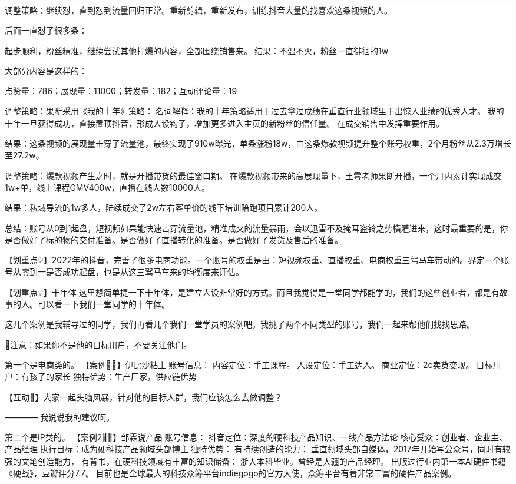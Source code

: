 调整策略：继续怼，直到怼到流量回归正常。重新剪辑，重新发布，训练抖音大量的找喜欢这条视频的人。
 
后面一直怼了很多条：
 
起步顺利，粉丝精准，继续尝试其他打爆的内容，全部围绕销售来。
结果：不温不火，粉丝一直徘徊的1w

 

大部分内容是这样的：
 
 
点赞量：786；展现量：11000；转发量：182；互动评论量：19

调整策略：果断采用《我的十年》策略：
名词解释：我的十年策略适用于过去拿过成绩在垂直行业领域里干出惊人业绩的优秀人才。
我的十年一旦获得成功，直接置顶抖音，形成人设钩子，增加更多进入主页的新粉丝的信任量。
在成交销售中发挥重要作用。
 
结果：这条视频的展现量击穿了流量池，最终实现了910w曝光，单条涨粉18w，由这条爆款视频提升整个账号权重，2个月粉丝从2.3万增长至27.2w。
 
调整策略：爆款视频产生之时，就是开播带货的最佳窗口期。
在爆款视频带来的高展现量下，王雩老师果断开播，一个月内累计实现成交1w+单，线上课程GMV400w，直播在线人数10000人。
   


    
结果：私域导流的1w多人，陆续成交了2w左右客单价的线下培训陪跑项目累计200人。


总结：账号从0到1起盘，短视频如果能快速击穿流量池，精准成交的流量暴雨，会以迅雷不及掩耳盗铃之势横灌进来，这时最重要的是，你是否做好了标的物的交付准备。是否做好了直播转化的准备。是否做好了发货及售后的准备。

【划重点💡】2022年的抖音，完善了很多电商功能。一个账号的权重是由：短视频权重、直播权重、电商权重三驾马车带动的。界定一个账号从零到一是否成功起盘，也是从这三驾马车来的均衡度来评估。

【划重点💡】十年体
这里想简单提一下十年体，是建立人设非常好的方式。而且我觉得是一堂同学都能学的，我们的这些创业者，都是有故事的人。可以看一下我们一堂同学的十年体。
 

这几个案例是我辅导过的同学，我们再看几个我们一堂学员的案例吧。我挑了两个不同类型的账号，我们一起来帮他们找找思路。

📢注意：如果你不是他的目标用户，不要关注他们。

第一个是电商类的。
【案例💁‍♀️】伊比沙粘土
账号信息：
内容定位：手工课程。
人设定位：手工达人。
商业定位：2c卖货变现。
目标用户：有孩子的家长
独特优势：生产厂家，供应链优势
 
 
【互动🙋】大家一起头脑风暴，针对他的目标人群，我们应该怎么去做调整？




————
我说说我的建议啊。





第二个是IP类的。
【案例2💁‍♀️】邹霖说产品
账号信息：
抖音定位：深度的硬科技产品知识、一线产品方法论
核心受众：创业者、企业主、产品经理
执行目标：成为硬科技产品领域头部博主
独特优势：
有持续创造的能力：
垂直领域头部自媒体，2017年开始写公众号，同时有较强的文笔创造能力，
有背书，在硬科技领域有丰富的知识储备：
浙大本科毕业。曾经是大疆的产品经理。
出版过行业内第一本AI硬件书籍《硬战》，豆瓣评分7.7。
目前也是全球最大的科技众筹平台indiegogo的官方大使，众筹平台有着非常丰富的硬件产品案例。
 